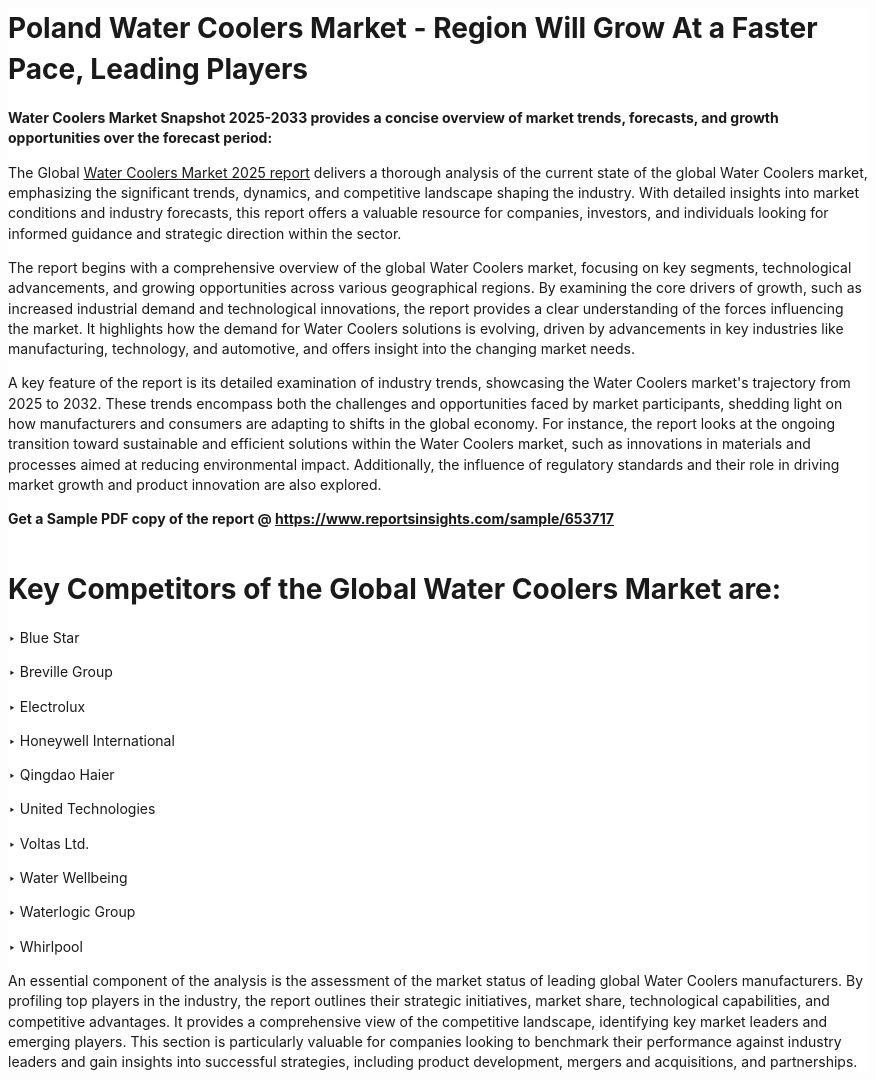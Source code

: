 # Poland Water Coolers Market - Region Will Grow At a Faster Pace, Leading Players

<strong>Water Coolers Market Snapshot 2025-2033 provides a concise overview of market trends, forecasts, and growth opportunities over the forecast period:</strong>

The Global <a href=https://www.reportsinsights.com/sample/653717>Water Coolers Market 2025 report</a> delivers a thorough analysis of the current state of the global Water Coolers market, emphasizing the significant trends, dynamics, and competitive landscape shaping the industry. With detailed insights into market conditions and industry forecasts, this report offers a valuable resource for companies, investors, and individuals looking for informed guidance and strategic direction within the sector.

The report begins with a comprehensive overview of the global Water Coolers market, focusing on key segments, technological advancements, and growing opportunities across various geographical regions. By examining the core drivers of growth, such as increased industrial demand and technological innovations, the report provides a clear understanding of the forces influencing the market. It highlights how the demand for Water Coolers solutions is evolving, driven by advancements in key industries like manufacturing, technology, and automotive, and offers insight into the changing market needs.

A key feature of the report is its detailed examination of industry trends, showcasing the Water Coolers market's trajectory from 2025 to 2032. These trends encompass both the challenges and opportunities faced by market participants, shedding light on how manufacturers and consumers are adapting to shifts in the global economy. For instance, the report looks at the ongoing transition toward sustainable and efficient solutions within the Water Coolers market, such as innovations in materials and processes aimed at reducing environmental impact. Additionally, the influence of regulatory standards and their role in driving market growth and product innovation are also explored.

<strong>Get a Sample PDF copy of the report @ <a href=https://www.reportsinsights.com/sample/653717>https://www.reportsinsights.com/sample/653717</a></strong>

# <strong>Key Competitors of the Global Water Coolers Market are:</strong>

‣ Blue Star

‣ Breville Group

‣ Electrolux

‣ Honeywell International

‣ Qingdao Haier

‣ United Technologies

‣ Voltas Ltd.

‣ Water Wellbeing

‣ Waterlogic Group

‣ Whirlpool

An essential component of the analysis is the assessment of the market status of leading global Water Coolers manufacturers. By profiling top players in the industry, the report outlines their strategic initiatives, market share, technological capabilities, and competitive advantages. It provides a comprehensive view of the competitive landscape, identifying key market leaders and emerging players. This section is particularly valuable for companies looking to benchmark their performance against industry leaders and gain insights into successful strategies, including product development, mergers and acquisitions, and partnerships.

